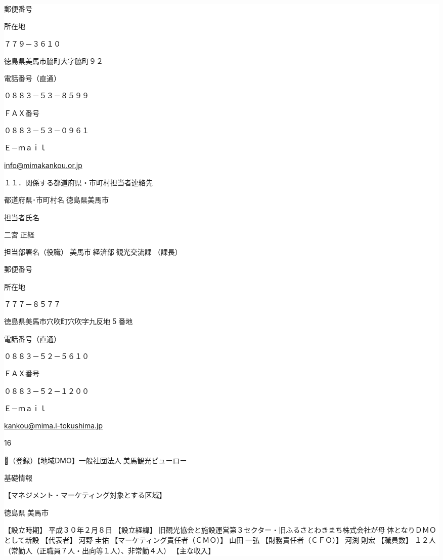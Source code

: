郵便番号

所在地

７７９－３６１０

徳島県美馬市脇町大字脇町９２

電話番号（直通）

０８８３－５３－８５９９

ＦＡＸ番号

０８８３－５３－０９６１

Ｅ－ｍａｉｌ

info@mimakankou.or.jp

１１．関係する都道府県・市町村担当者連絡先

都道府県･市町村名  徳島県美馬市

担当者氏名

二宮  正経

担当部署名（役職）  美馬市  経済部  観光交流課  （課長）

郵便番号

所在地

７７７－８５７７

徳島県美馬市穴吹町穴吹字九反地 5 番地

電話番号（直通）

０８８３－５２－５６１０

ＦＡＸ番号

０８８３－５２－１２００

Ｅ－ｍａｉｌ

kankou@mima.i-tokushima.jp

16

（登録）【地域DMO】一般社団法人 美馬観光ビューロー

基礎情報

【マネジメント・マーケティング対象とする区域】

徳島県 美馬市

【設立時期】 平成３０年２月８日
【設立経緯】
旧観光協会と施設運営第３セクター・旧ふるさとわきまち株式会社が母
体となりＤＭＯとして新設
【代表者】 河野 圭佑
【マーケティング責任者（ＣＭＯ）】 山田 一弘
【財務責任者（ＣＦＯ）】 河渕 則宏
【職員数】 １２人（常勤人（正職員７人・出向等１人）、非常勤４人）
【主な収入】
